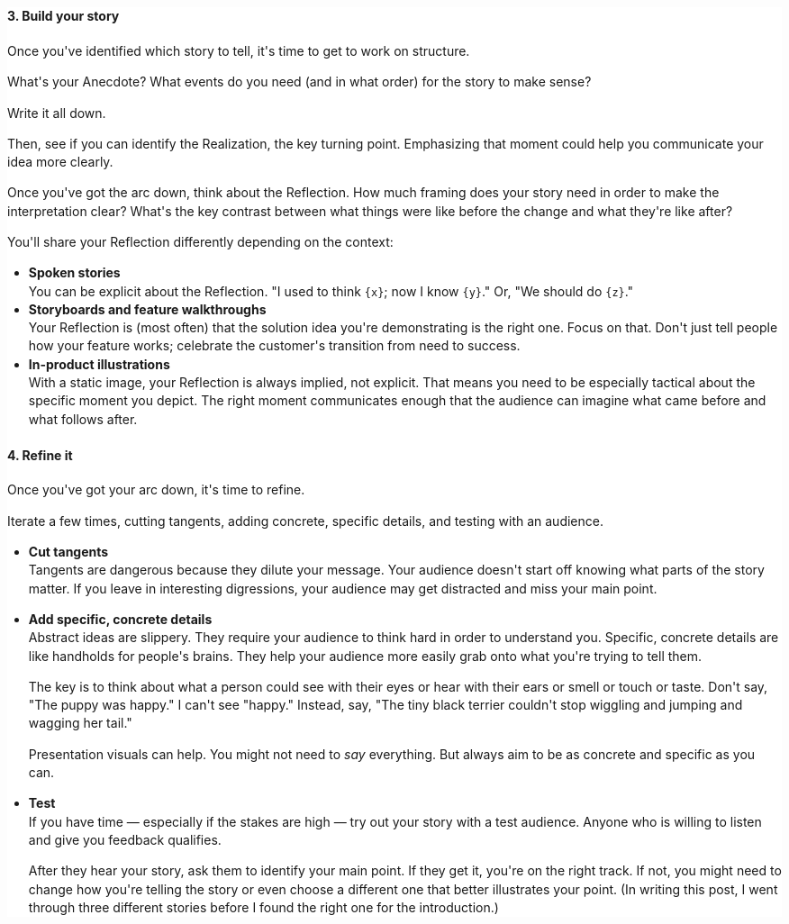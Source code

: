 #### 3. Build your story

Once you've identified which story to tell, it's time to get to work on structure.

What's your Anecdote? What events do you need (and in what order) for the story to make sense?

Write it all down.

Then, see if you can identify the Realization, the key turning point. Emphasizing that moment could help you communicate your idea more clearly.

Once you've got the arc down, think about the Reflection. How much framing does your story need in order to make the interpretation clear? What's the key contrast between what things were like before the change and what they're like after?

You'll share your Reflection differently depending on the context:

- **Spoken stories**    
You can be explicit about the Reflection. "I used to think `{x}`; now I know `{y}`." Or, "We should do `{z}`."
- **Storyboards and feature walkthroughs**    
Your Reflection is (most often) that the solution idea you're demonstrating is the right one. Focus on that. Don't just tell people how your feature works; celebrate the customer's transition from need to success.
- **In-product illustrations**    
With a static image, your Reflection is always implied, not explicit. That means you need to be especially tactical about the specific moment you depict. The right moment communicates enough that the audience can imagine what came before and what follows after.

#### 4. Refine it

Once you've got your arc down, it's time to refine.

Iterate a few times, cutting tangents, adding concrete, specific details, and testing with an audience.

- **Cut tangents**    
Tangents are dangerous because they dilute your message. Your audience doesn't start off knowing what parts of the story matter. If you leave in interesting digressions, your audience may get distracted and miss your main point.
- **Add specific, concrete details**    
Abstract ideas are slippery. They require your audience to think hard in order to understand you. Specific, concrete details are like handholds for people's brains. They help your audience more easily grab onto what you're trying to tell them.     

    The key is to think about what a person could see with their eyes or hear with their ears or smell or touch or taste. Don't say, "The puppy was happy." I can't see "happy." Instead, say, "The tiny black terrier couldn't stop wiggling and jumping and wagging her tail."     

    Presentation visuals can help. You might not need to _say_ everything. But always aim to be as concrete and specific as you can.
- **Test**    
If you have time — especially if the stakes are high — try out your story with a test audience. Anyone who is willing to listen and give you feedback qualifies.

    After they hear your story, ask them to identify your main point. If they get it, you're on the right track. If not, you might need to change how you're telling the story or even choose a different one that better illustrates your point. (In writing this post, I went through three different stories before I found the right one for the introduction.)
